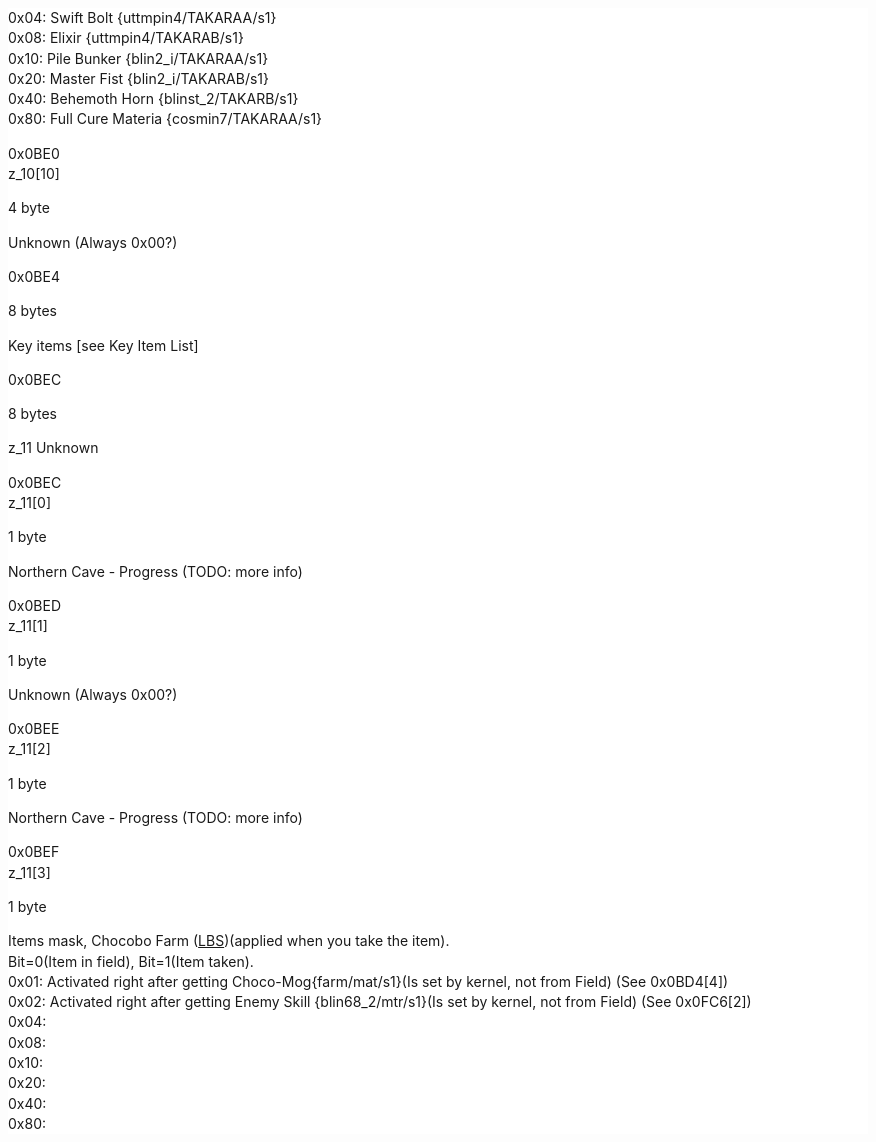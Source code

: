 0x04: Swift Bolt {uttmpin4/TAKARAA/s1}<br />
0x08: Elixir {uttmpin4/TAKARAB/s1}<br />
0x10: Pile Bunker {blin2_i/TAKARAA/s1}<br />
0x20: Master Fist {blin2_i/TAKARAB/s1}<br />
0x40: Behemoth Horn {blinst_2/TAKARB/s1}<br />
0x80: Full Cure Materia {cosmin7/TAKARAA/s1}<br />
</p></td>
</tr>
<tr class="odd">
<td><p>0x0BE0<br />
z_10[10]</p></td>
<td><p>4 byte</p></td>
<td><p>Unknown (Always 0x00?)<br />
</p></td>
</tr>
<tr class="even">
<td><p>0x0BE4</p></td>
<td><p>8 bytes</p></td>
<td><p>Key items [see Key Item List]</p></td>
</tr>
<tr class="odd">
<td><p>0x0BEC</p></td>
<td><p>8 bytes</p></td>
<td><p>z_11 Unknown</p></td>
</tr>
<tr class="even">
<td><p>0x0BEC<br />
z_11[0]</p></td>
<td><p>1 byte</p></td>
<td><p>Northern Cave - Progress (TODO: more info)</p></td>
</tr>
<tr class="odd">
<td><p>0x0BED<br />
z_11[1]</p></td>
<td><p>1 byte</p></td>
<td><p>Unknown (Always 0x00?)<br />
</p></td>
</tr>
<tr class="even">
<td><p>0x0BEE<br />
z_11[2]</p></td>
<td><p>1 byte</p></td>
<td><p>Northern Cave - Progress (TODO: more info)</p></td>
</tr>
<tr class="odd">
<td><p>0x0BEF<br />
z_11[3]</p></td>
<td><p>1 byte</p></td>
<td><p>Items mask, Chocobo Farm (<a href="/ff7-flat-wiki/Bit%20numbering.md" title="wikilink">LBS</a>)(applied when you take the item).<br />
Bit=0(Item in field), Bit=1(Item taken).<br />
0x01: Activated right after getting Choco-Mog{farm/mat/s1}(Is set by kernel, not from Field) (See 0x0BD4[4])<br />
0x02: Activated right after getting Enemy Skill {blin68_2/mtr/s1}(Is set by kernel, not from Field) (See 0x0FC6[2])<br />
0x04:<br />
0x08:<br />
0x10:<br />
0x20:<br />
0x40:<br />
0x80:<br />
</p></td>
</tr>
<tr class="even">
